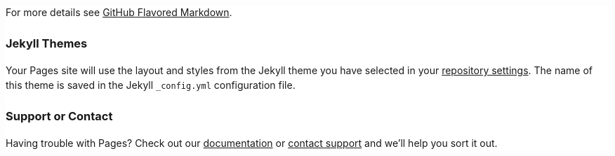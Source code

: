 For more details see [GitHub Flavored Markdown](https://guides.github.com/features/mastering-markdown/).

### Jekyll Themes

Your Pages site will use the layout and styles from the Jekyll theme you have selected in your [repository settings](https://github.com/mlizjmc/Portfolio/settings/pages). The name of this theme is saved in the Jekyll `_config.yml` configuration file.

### Support or Contact

Having trouble with Pages? Check out our [documentation](https://docs.github.com/categories/github-pages-basics/) or [contact support](https://support.github.com/contact) and we’ll help you sort it out.
